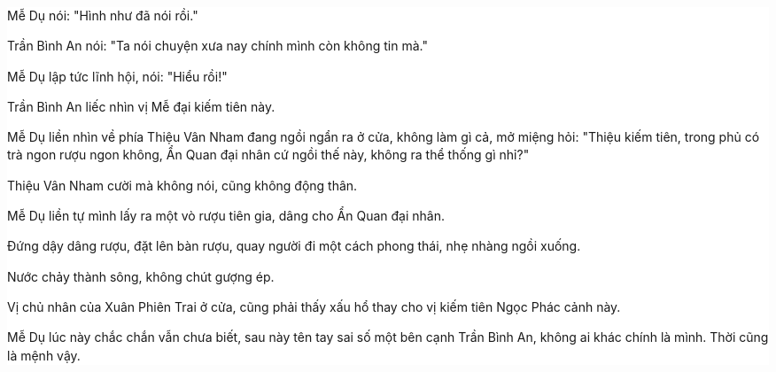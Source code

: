 Mễ Dụ nói: "Hình như đã nói rồi."

Trần Bình An nói: "Ta nói chuyện xưa nay chính mình còn không tin mà."

Mễ Dụ lập tức lĩnh hội, nói: "Hiểu rồi!"

Trần Bình An liếc nhìn vị Mễ đại kiếm tiên này.

Mễ Dụ liền nhìn về phía Thiệu Vân Nham đang ngồi ngẩn ra ở cửa, không làm gì cả, mở miệng hỏi: "Thiệu kiếm tiên, trong phủ có trà ngon rượu ngon không, Ẩn Quan đại nhân cứ ngồi thế này, không ra thể thống gì nhỉ?"

Thiệu Vân Nham cười mà không nói, cũng không động thân.

Mễ Dụ liền tự mình lấy ra một vò rượu tiên gia, dâng cho Ẩn Quan đại nhân.

Đứng dậy dâng rượu, đặt lên bàn rượu, quay người đi một cách phong thái, nhẹ nhàng ngồi xuống.

Nước chảy thành sông, không chút gượng ép.

Vị chủ nhân của Xuân Phiên Trai ở cửa, cũng phải thấy xấu hổ thay cho vị kiếm tiên Ngọc Phác cảnh này.

Mễ Dụ lúc này chắc chắn vẫn chưa biết, sau này tên tay sai số một bên cạnh Trần Bình An, không ai khác chính là mình. Thời cũng là mệnh vậy.